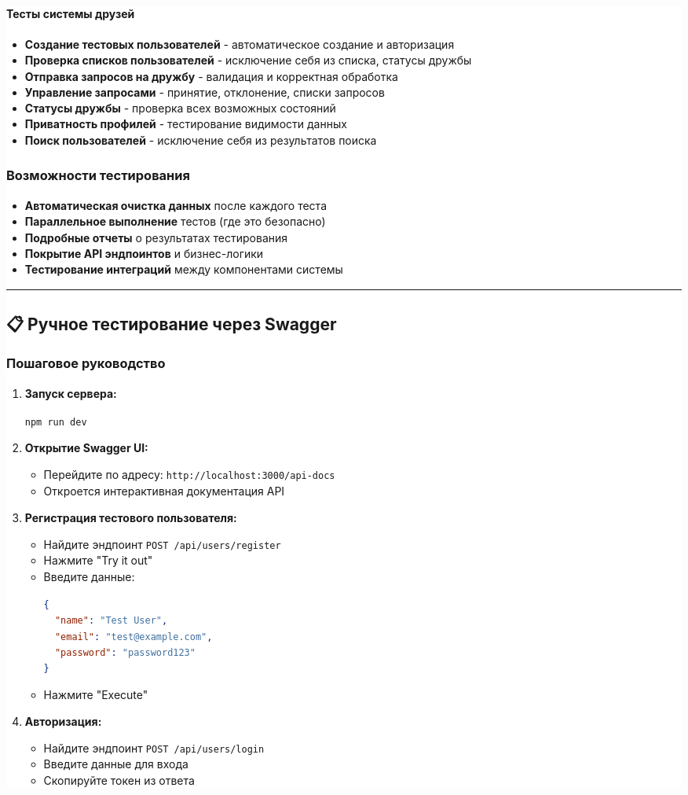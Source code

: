 #### Тесты системы друзей

- **Создание тестовых пользователей** - автоматическое создание и авторизация
- **Проверка списков пользователей** - исключение себя из списка, статусы дружбы
- **Отправка запросов на дружбу** - валидация и корректная обработка
- **Управление запросами** - принятие, отклонение, списки запросов
- **Статусы дружбы** - проверка всех возможных состояний
- **Приватность профилей** - тестирование видимости данных
- **Поиск пользователей** - исключение себя из результатов поиска

### Возможности тестирования

- **Автоматическая очистка данных** после каждого теста
- **Параллельное выполнение** тестов (где это безопасно)
- **Подробные отчеты** о результатах тестирования
- **Покрытие API эндпоинтов** и бизнес-логики
- **Тестирование интеграций** между компонентами системы

---

## 📋 Ручное тестирование через Swagger

### Пошаговое руководство

1. **Запуск сервера:**

   ```bash
   npm run dev
   ```

2. **Открытие Swagger UI:**

   - Перейдите по адресу: `http://localhost:3000/api-docs`
   - Откроется интерактивная документация API

3. **Регистрация тестового пользователя:**

   - Найдите эндпоинт `POST /api/users/register`
   - Нажмите "Try it out"
   - Введите данные:
     ```json
     {
       "name": "Test User",
       "email": "test@example.com",
       "password": "password123"
     }
     ```
   - Нажмите "Execute"

4. **Авторизация:**

   - Найдите эндпоинт `POST /api/users/login`
   - Введите данные для входа
   - Скопируйте токен из ответа
